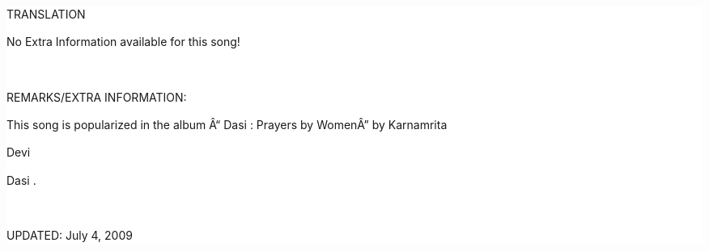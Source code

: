 

TRANSLATION


No
Extra Information available for this song!


 


REMARKS/EXTRA INFORMATION:


This
song is popularized in the album Â“
Dasi
: Prayers by
WomenÂ” by 
Karnamrita
 
Devi
 
Dasi
.


 


UPDATED:
 July 4, 2009